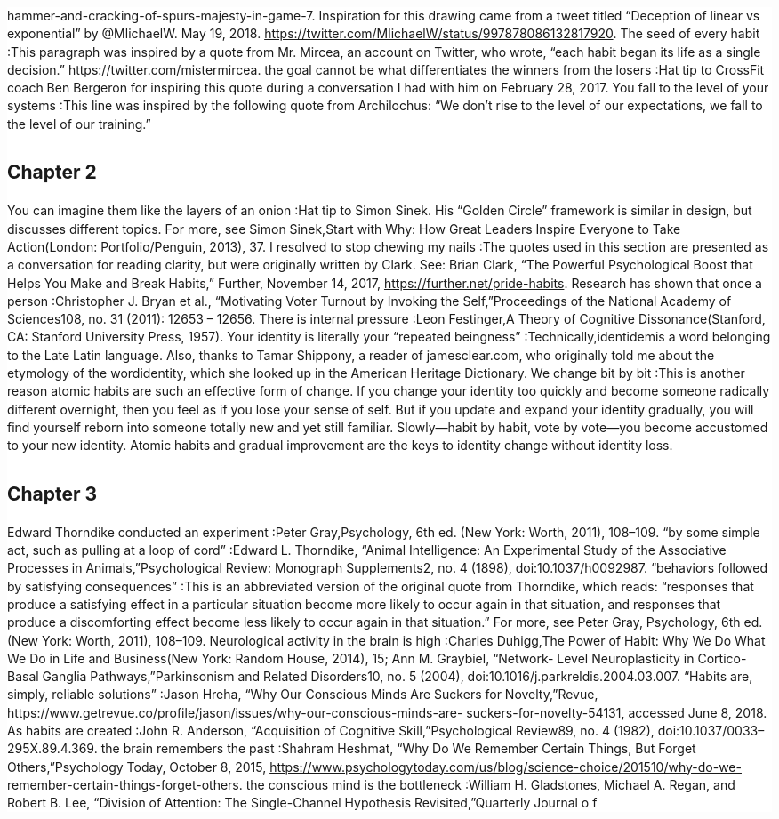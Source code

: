 hammer-and-cracking-of-spurs-majesty-in-game-7.
Inspiration for this drawing came from a tweet titled “Deception of linear vs exponential” by @MlichaelW. May 19, 2018. https://twitter.com/MlichaelW/status/997878086132817920.
The seed of every habit :This paragraph was inspired by a quote from Mr. Mircea, an account on Twitter, who wrote, “each habit began its life as a single decision.” https://twitter.com/mistermircea.
the goal cannot be what differentiates the winners from the losers :Hat tip to CrossFit coach Ben Bergeron for inspiring this quote during a conversation I had with him on February 28, 2017.
You fall to the level of your systems :This line was inspired by the following quote from Archilochus: “We don’t rise to the level of our expectations, we fall to the level of our training.”

## Chapter 2
You can imagine them like the layers of an onion :Hat tip to Simon Sinek. His “Golden Circle” framework is similar in design, but discusses different topics. For more, see Simon Sinek,Start with
Why: How Great Leaders Inspire Everyone to Take Action(London: Portfolio/Penguin, 2013), 37.
I resolved to stop chewing my nails :The quotes used in this section are presented as a conversation for reading clarity, but were originally written by Clark. See: Brian Clark, “The Powerful
Psychological Boost that Helps You Make and Break Habits,” Further, November 14, 2017, https://further.net/pride-habits.
Research has shown that once a person :Christopher J. Bryan et al., “Motivating Voter Turnout by Invoking the Self,”Proceedings of the National Academy of Sciences108, no. 31 (2011): 12653 –
12656.
There is internal pressure :Leon Festinger,A Theory of Cognitive Dissonance(Stanford, CA: Stanford University Press, 1957).
Your identity is literally your “repeated beingness” :Technically,identidemis a word belonging to the Late Latin language. Also, thanks to Tamar Shippony, a reader of jamesclear.com, who
originally told me about the etymology of the wordidentity, which she looked up in the American Heritage Dictionary.
We change bit by bit :This is another reason atomic habits are such an effective form of change. If you change your identity too quickly and become someone radically different overnight, then you feel
as if you lose your sense of self. But if you update and expand your identity gradually, you will find yourself reborn into someone totally new and yet still familiar. Slowly—habit by habit,
vote by vote—you become accustomed to your new identity. Atomic habits and gradual improvement are the keys to identity change without identity loss.

## Chapter 3
Edward Thorndike conducted an experiment :Peter Gray,Psychology, 6th ed. (New York: Worth, 2011), 108–109.
“by some simple act, such as pulling at a loop of cord” :Edward L. Thorndike, “Animal Intelligence: An Experimental Study of the Associative Processes in Animals,”Psychological Review:
Monograph Supplements2, no. 4 (1898), doi:10.1037/h0092987.
“behaviors followed by satisfying consequences” :This is an abbreviated version of the original quote from Thorndike, which reads: “responses that produce a satisfying effect in a particular situation
become more likely to occur again in that situation, and responses that produce a discomforting effect become less likely to occur again in that situation.” For more, see Peter Gray,
Psychology, 6th ed. (New York: Worth, 2011), 108–109.
Neurological activity in the brain is high :Charles Duhigg,The Power of Habit: Why We Do What We Do in Life and Business(New York: Random House, 2014), 15; Ann M. Graybiel, “Network-
Level Neuroplasticity in Cortico-Basal Ganglia Pathways,”Parkinsonism and Related Disorders10, no. 5 (2004), doi:10.1016/j.parkreldis.2004.03.007.
“Habits are, simply, reliable solutions” :Jason Hreha, “Why Our Conscious Minds Are Suckers for Novelty,”Revue, https://www.getrevue.co/profile/jason/issues/why-our-conscious-minds-are-
suckers-for-novelty-54131, accessed June 8, 2018.
As habits are created :John R. Anderson, “Acquisition of Cognitive Skill,”Psychological Review89, no. 4 (1982), doi:10.1037/0033–295X.89.4.369.
the brain remembers the past :Shahram Heshmat, “Why Do We Remember Certain Things, But Forget Others,”Psychology Today, October 8, 2015,
https://www.psychologytoday.com/us/blog/science-choice/201510/why-do-we-remember-certain-things-forget-others.
the conscious mind is the bottleneck :William H. Gladstones, Michael A. Regan, and Robert B. Lee, “Division of Attention: The Single-Channel Hypothesis Revisited,”Quarterly Journal o f